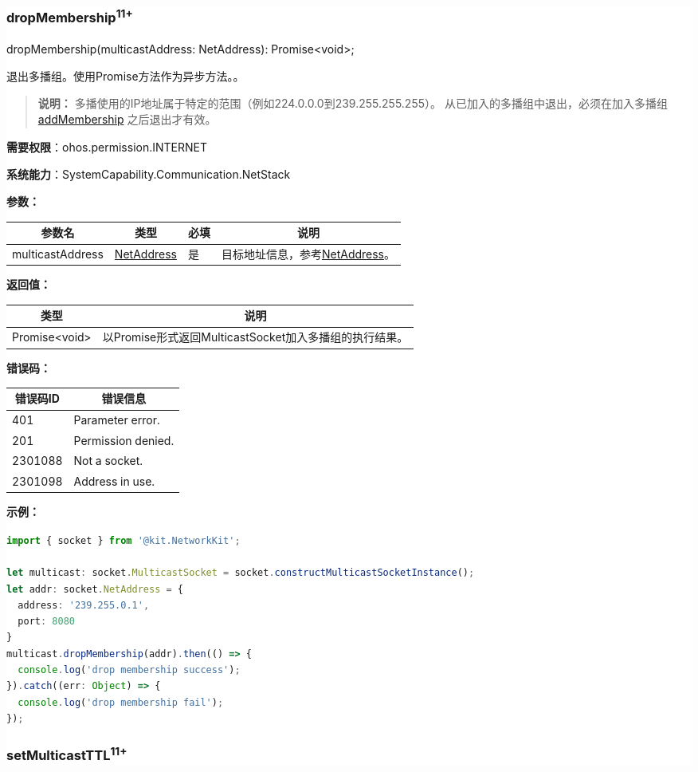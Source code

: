 ### dropMembership<sup>11+</sup>

dropMembership(multicastAddress: NetAddress): Promise\<void\>;

退出多播组。使用Promise方法作为异步方法。。

> **说明：**
> 多播使用的IP地址属于特定的范围（例如224.0.0.0到239.255.255.255）。
> 从已加入的多播组中退出，必须在加入多播组 [addMembership](#addmembership11) 之后退出才有效。

**需要权限**：ohos.permission.INTERNET

**系统能力**：SystemCapability.Communication.NetStack

**参数：**

| 参数名             | 类型                                   | 必填 | 说明                                           |
| ----------------- | ------------------------------------- | ---- | --------------------------------------------  |
| multicastAddress  | [NetAddress](#netaddress) |  是  | 目标地址信息，参考[NetAddress](#netaddress)。     |

**返回值：**

| 类型            | 说明                                              |
|  -------------- |  ----------------------------------------------- |
| Promise\<void\> | 以Promise形式返回MulticastSocket加入多播组的执行结果。 |

**错误码：**

| 错误码ID | 错误信息                 |
| ------- | ----------------------- |
| 401     | Parameter error.        |
| 201     | Permission denied.      |
| 2301088 | Not a socket.           |
| 2301098 | Address in use.         |

**示例：**

```ts
import { socket } from '@kit.NetworkKit';

let multicast: socket.MulticastSocket = socket.constructMulticastSocketInstance();
let addr: socket.NetAddress = {
  address: '239.255.0.1',
  port: 8080
}
multicast.dropMembership(addr).then(() => {
  console.log('drop membership success');
}).catch((err: Object) => {
  console.log('drop membership fail');
});
```

### setMulticastTTL<sup>11+</sup>
